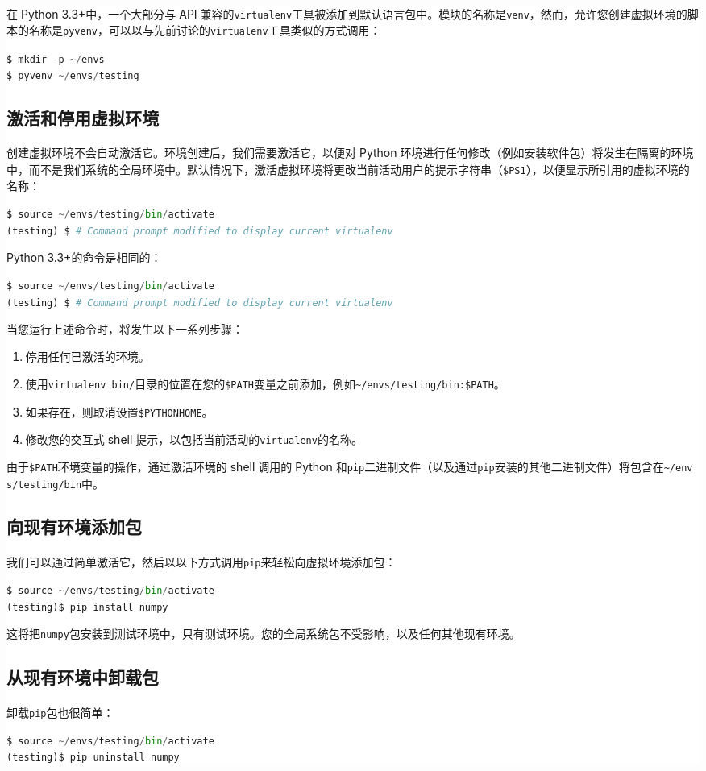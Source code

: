 在 Python 3.3+中，一个大部分与 API 兼容的`virtualenv`工具被添加到默认语言包中。模块的名称是`venv`，然而，允许您创建虚拟环境的脚本的名称是`pyvenv`，可以以与先前讨论的`virtualenv`工具类似的方式调用：

```py
$ mkdir -p ~/envs
$ pyvenv ~/envs/testing

```

## 激活和停用虚拟环境

创建虚拟环境不会自动激活它。环境创建后，我们需要激活它，以便对 Python 环境进行任何修改（例如安装软件包）将发生在隔离的环境中，而不是我们系统的全局环境中。默认情况下，激活虚拟环境将更改当前活动用户的提示字符串（`$PS1`），以便显示所引用的虚拟环境的名称：

```py
$ source ~/envs/testing/bin/activate
(testing) $ # Command prompt modified to display current virtualenv

```

Python 3.3+的命令是相同的：

```py
$ source ~/envs/testing/bin/activate
(testing) $ # Command prompt modified to display current virtualenv

```

当您运行上述命令时，将发生以下一系列步骤：

1.  停用任何已激活的环境。

1.  使用`virtualenv bin/`目录的位置在您的`$PATH`变量之前添加，例如`~/envs/testing/bin:$PATH`。

1.  如果存在，则取消设置`$PYTHONHOME`。

1.  修改您的交互式 shell 提示，以包括当前活动的`virtualenv`的名称。

由于`$PATH`环境变量的操作，通过激活环境的 shell 调用的 Python 和`pip`二进制文件（以及通过`pip`安装的其他二进制文件）将包含在`~/envs/testing/bin`中。

## 向现有环境添加包

我们可以通过简单激活它，然后以以下方式调用`pip`来轻松向虚拟环境添加包：

```py
$ source ~/envs/testing/bin/activate
(testing)$ pip install numpy

```

这将把`numpy`包安装到测试环境中，只有测试环境。您的全局系统包不受影响，以及任何其他现有环境。

## 从现有环境中卸载包

卸载`pip`包也很简单：

```py
$ source ~/envs/testing/bin/activate
(testing)$ pip uninstall numpy

```
